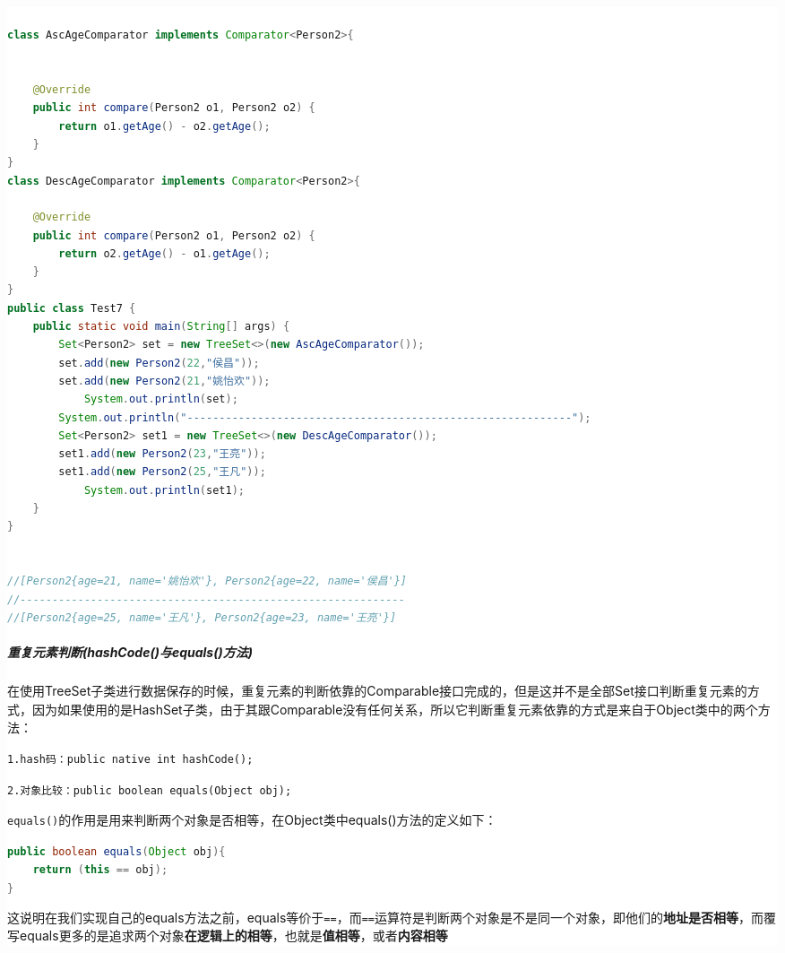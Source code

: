 ```java

class AscAgeComparator implements Comparator<Person2>{


    @Override
    public int compare(Person2 o1, Person2 o2) {
        return o1.getAge() - o2.getAge();
    }
}
class DescAgeComparator implements Comparator<Person2>{

    @Override
    public int compare(Person2 o1, Person2 o2) {
        return o2.getAge() - o1.getAge();
    }
}
public class Test7 {
    public static void main(String[] args) {
        Set<Person2> set = new TreeSet<>(new AscAgeComparator());
        set.add(new Person2(22,"侯昌"));
        set.add(new Person2(21,"姚怡欢"));
            System.out.println(set);
        System.out.println("------------------------------------------------------------");
        Set<Person2> set1 = new TreeSet<>(new DescAgeComparator());
        set1.add(new Person2(23,"王亮"));
        set1.add(new Person2(25,"王凡"));
            System.out.println(set1);
    }
}


//[Person2{age=21, name='姚怡欢'}, Person2{age=22, name='侯昌'}]
//------------------------------------------------------------
//[Person2{age=25, name='王凡'}, Person2{age=23, name='王亮'}]
```

##### 重复元素判断(hashCode()与equals()方法)

在使用TreeSet子类进行数据保存的时候，重复元素的判断依靠的Comparable接口完成的，但是这并不是全部Set接口判断重复元素的方式，因为如果使用的是HashSet子类，由于其跟Comparable没有任何关系，所以它判断重复元素依靠的方式是来自于Object类中的两个方法：

`1.hash码：public native int hashCode();`

`2.对象比较：public boolean equals(Object obj);`

`equals()`的作用是用来判断两个对象是否相等，在Object类中equals()方法的定义如下：

```java
public boolean equals(Object obj){
	return (this == obj);
}
```

这说明在我们实现自己的equals方法之前，equals等价于`==`，而`==`运算符是判断两个对象是不是同一个对象，即他们的**地址是否相等**，而覆写equals更多的是追求两个对象**在逻辑上的相等**，也就是**值相等**，或者**内容相等**

